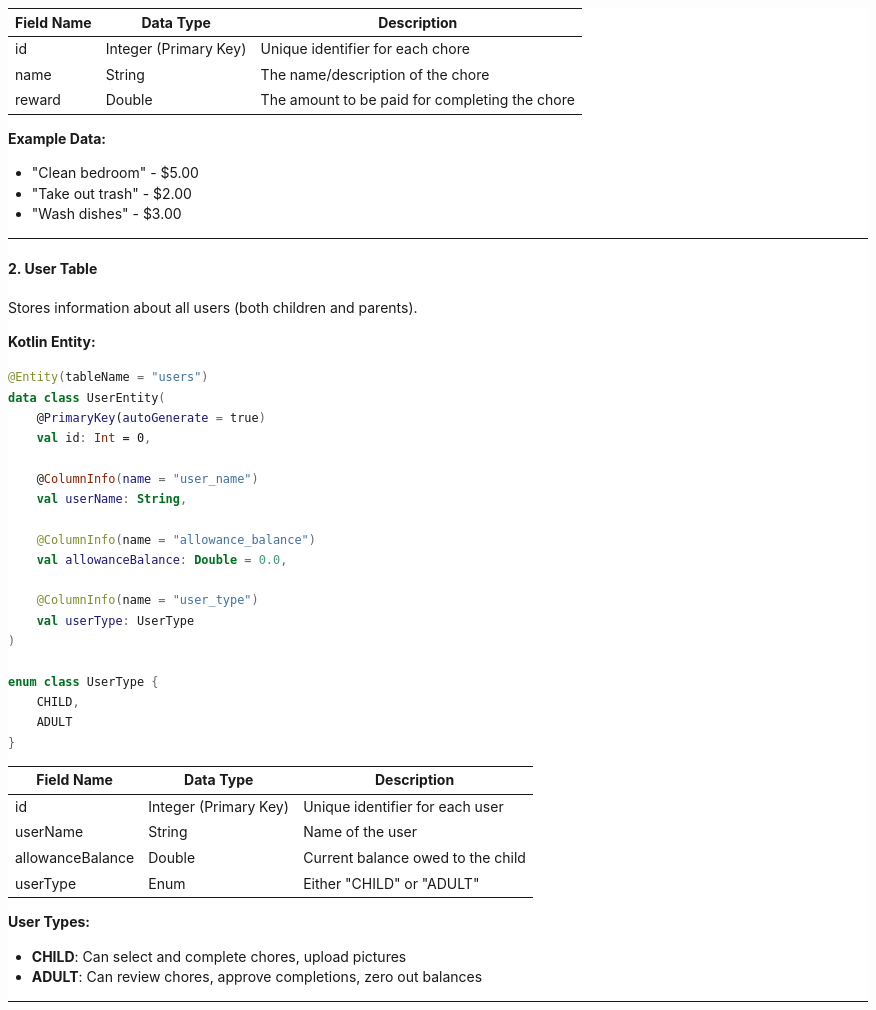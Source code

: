 | Field Name | Data Type | Description |
|------------|-----------|-------------|
| id | Integer (Primary Key) | Unique identifier for each chore |
| name | String | The name/description of the chore |
| reward | Double | The amount to be paid for completing the chore |

**Example Data:**
- "Clean bedroom" - $5.00
- "Take out trash" - $2.00
- "Wash dishes" - $3.00

---

#### 2. User Table
Stores information about all users (both children and parents).

**Kotlin Entity:**
```kotlin
@Entity(tableName = "users")
data class UserEntity(
    @PrimaryKey(autoGenerate = true)
    val id: Int = 0,
    
    @ColumnInfo(name = "user_name")
    val userName: String,
    
    @ColumnInfo(name = "allowance_balance")
    val allowanceBalance: Double = 0.0,
    
    @ColumnInfo(name = "user_type")
    val userType: UserType
)

enum class UserType {
    CHILD,
    ADULT
}
```

| Field Name | Data Type | Description |
|------------|-----------|-------------|
| id | Integer (Primary Key) | Unique identifier for each user |
| userName | String | Name of the user |
| allowanceBalance | Double | Current balance owed to the child |
| userType | Enum | Either "CHILD" or "ADULT" |

**User Types:**
- **CHILD**: Can select and complete chores, upload pictures
- **ADULT**: Can review chores, approve completions, zero out balances

---